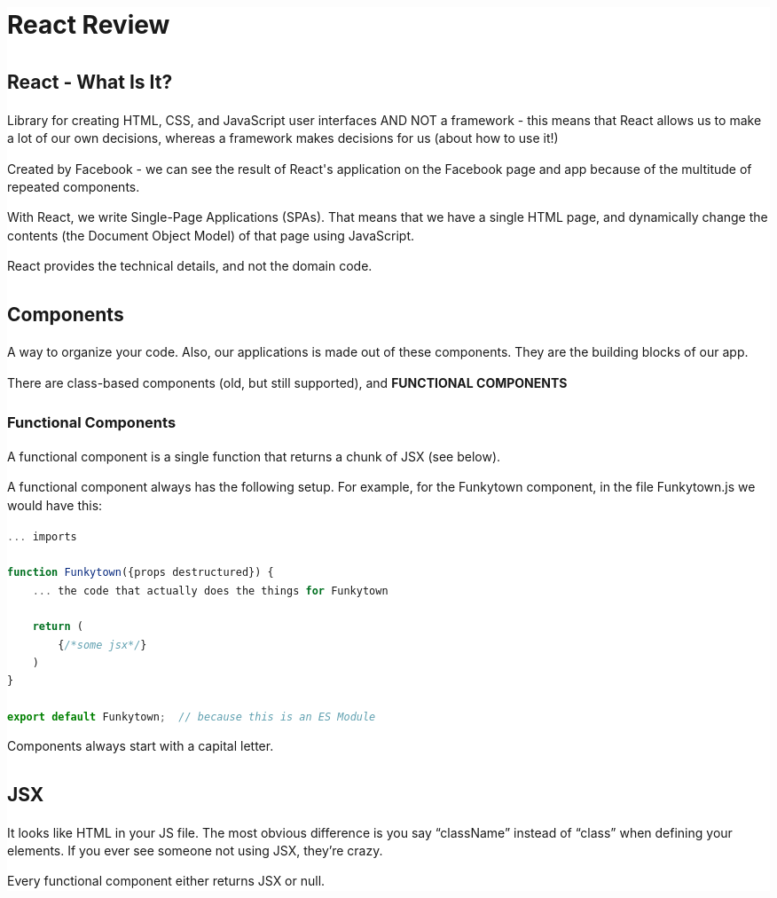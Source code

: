 # React Review

## React - What Is It?

Library for creating HTML, CSS, and JavaScript user interfaces
AND NOT a framework - this means that React allows us to make a lot of our own decisions, whereas a framework makes decisions for us (about how to use it!)

Created by Facebook - we can see the result of React's application on the Facebook page and app because of the multitude of repeated components.

With React, we write Single-Page Applications (SPAs). That means that we have a single HTML page, and dynamically change the contents (the Document Object Model) of that page using JavaScript.

React provides the technical details, and not the domain code.

## Components

A way to organize your code. Also, our applications is made out of these components. They are the building blocks of our app.

There are class-based components (old, but still supported), and **FUNCTIONAL COMPONENTS**

### Functional Components

A functional component is a single function that returns a chunk of JSX (see below).

A functional component always has the following setup. For example, for the Funkytown component, in the file Funkytown.js we would have this:

```javascript
... imports

function Funkytown({props destructured}) {
    ... the code that actually does the things for Funkytown

    return (
        {/*some jsx*/}
    )
}

export default Funkytown;  // because this is an ES Module

```

Components always start with a capital letter.

## JSX

It looks like HTML in your JS file. The most obvious difference is you say “className” instead of “class” when defining your elements. If you ever see someone not using JSX, they’re crazy.

Every functional component either returns JSX or null.
